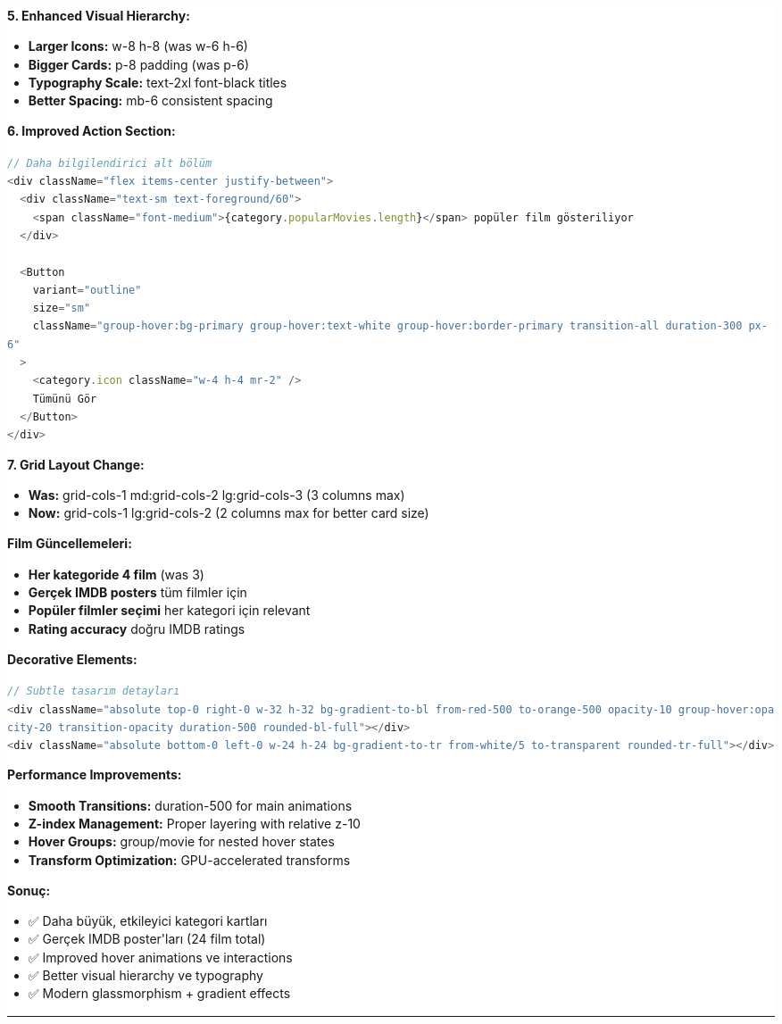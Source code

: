 
**5. Enhanced Visual Hierarchy:**
- **Larger Icons:** w-8 h-8 (was w-6 h-6)
- **Bigger Cards:** p-8 padding (was p-6)
- **Typography Scale:** text-2xl font-black titles
- **Better Spacing:** mb-6 consistent spacing

**6. Improved Action Section:**
```typescript
// Daha bilgilendirici alt bölüm
<div className="flex items-center justify-between">
  <div className="text-sm text-foreground/60">
    <span className="font-medium">{category.popularMovies.length}</span> popüler film gösteriliyor
  </div>
  
  <Button 
    variant="outline"
    size="sm"
    className="group-hover:bg-primary group-hover:text-white group-hover:border-primary transition-all duration-300 px-6"
  >
    <category.icon className="w-4 h-4 mr-2" />
    Tümünü Gör
  </Button>
</div>
```

**7. Grid Layout Change:**
- **Was:** grid-cols-1 md:grid-cols-2 lg:grid-cols-3 (3 columns max)
- **Now:** grid-cols-1 lg:grid-cols-2 (2 columns max for better card size)

**Film Güncellemeleri:**
- **Her kategoride 4 film** (was 3)
- **Gerçek IMDB posters** tüm filmler için
- **Popüler filmler seçimi** her kategori için relevant
- **Rating accuracy** doğru IMDB ratings

**Decorative Elements:**
```typescript
// Subtle tasarım detayları
<div className="absolute top-0 right-0 w-32 h-32 bg-gradient-to-bl from-red-500 to-orange-500 opacity-10 group-hover:opacity-20 transition-opacity duration-500 rounded-bl-full"></div>
<div className="absolute bottom-0 left-0 w-24 h-24 bg-gradient-to-tr from-white/5 to-transparent rounded-tr-full"></div>
```

**Performance Improvements:**
- **Smooth Transitions:** duration-500 for main animations
- **Z-index Management:** Proper layering with relative z-10
- **Hover Groups:** group/movie for nested hover states
- **Transform Optimization:** GPU-accelerated transforms

**Sonuç:**
- ✅ Daha büyük, etkileyici kategori kartları
- ✅ Gerçek IMDB poster'ları (24 film total)
- ✅ Improved hover animations ve interactions
- ✅ Better visual hierarchy ve typography
- ✅ Modern glassmorphism + gradient effects

---